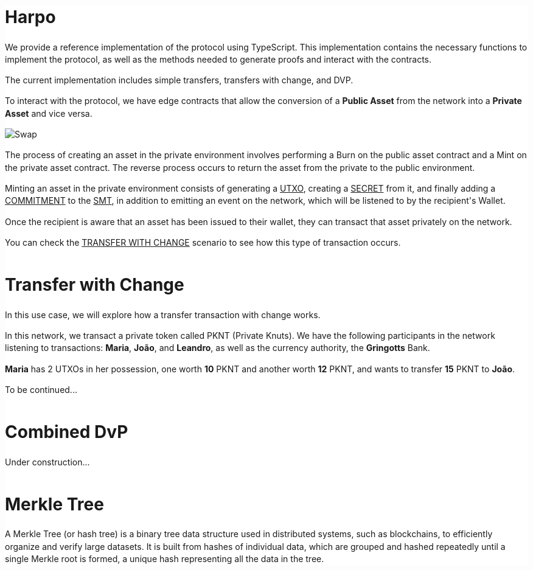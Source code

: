 # Harpo

We provide a reference implementation of the protocol using TypeScript. This implementation contains the necessary functions to implement the protocol, as well as the methods needed to generate proofs and interact with the contracts.

The current implementation includes simple transfers, transfers with change, and DVP.

To interact with the protocol, we have edge contracts that allow the conversion of a **Public Asset** from the network into a **Private Asset** and vice versa.

![Swap](https://3529280519-files.gitbook.io/~/files/v0/b/gitbook-x-prod.appspot.com/o/spaces%2FlwpfmYfPia0vNEkuQFQN%2Fuploads%2Fnzoge7yPJHSqwdrxhGuL%2FSwap.PNG?alt=media&token=7edc47b9-c5d7-4962-a4e4-3f58e25ef051)

The process of creating an asset in the private environment involves performing a Burn on the public asset contract and a Mint on the private asset contract. The reverse process occurs to return the asset from the private to the public environment.

Minting an asset in the private environment consists of generating a [UTXO](concepts/utxo), creating a [SECRET](concepts/secret) from it, and finally adding a [COMMITMENT](concepts/commitment) to the [SMT](concepts/smt), in addition to emitting an event on the network, which will be listened to by the recipient's Wallet.

Once the recipient is aware that an asset has been issued to their wallet, they can transact that asset privately on the network.

You can check the [TRANSFER WITH CHANGE](transfer-with-change) scenario to see how this type of transaction occurs.

# Transfer with Change

In this use case, we will explore how a transfer transaction with change works.

In this network, we transact a private token called PKNT (Private Knuts). We have the following participants in the network listening to transactions: **Maria**, **João**, and **Leandro**, as well as the currency authority, the **Gringotts** Bank.

**Maria** has 2 UTXOs in her possession, one worth **10** PKNT and another worth **12** PKNT, and wants to transfer **15** PKNT to **João**.

To be continued...

# Combined DvP

Under construction...

# Merkle Tree

A Merkle Tree (or hash tree) is a binary tree data structure used in distributed systems, such as blockchains, to efficiently organize and verify large datasets. It is built from hashes of individual data, which are grouped and hashed repeatedly until a single Merkle root is formed, a unique hash representing all the data in the tree.
